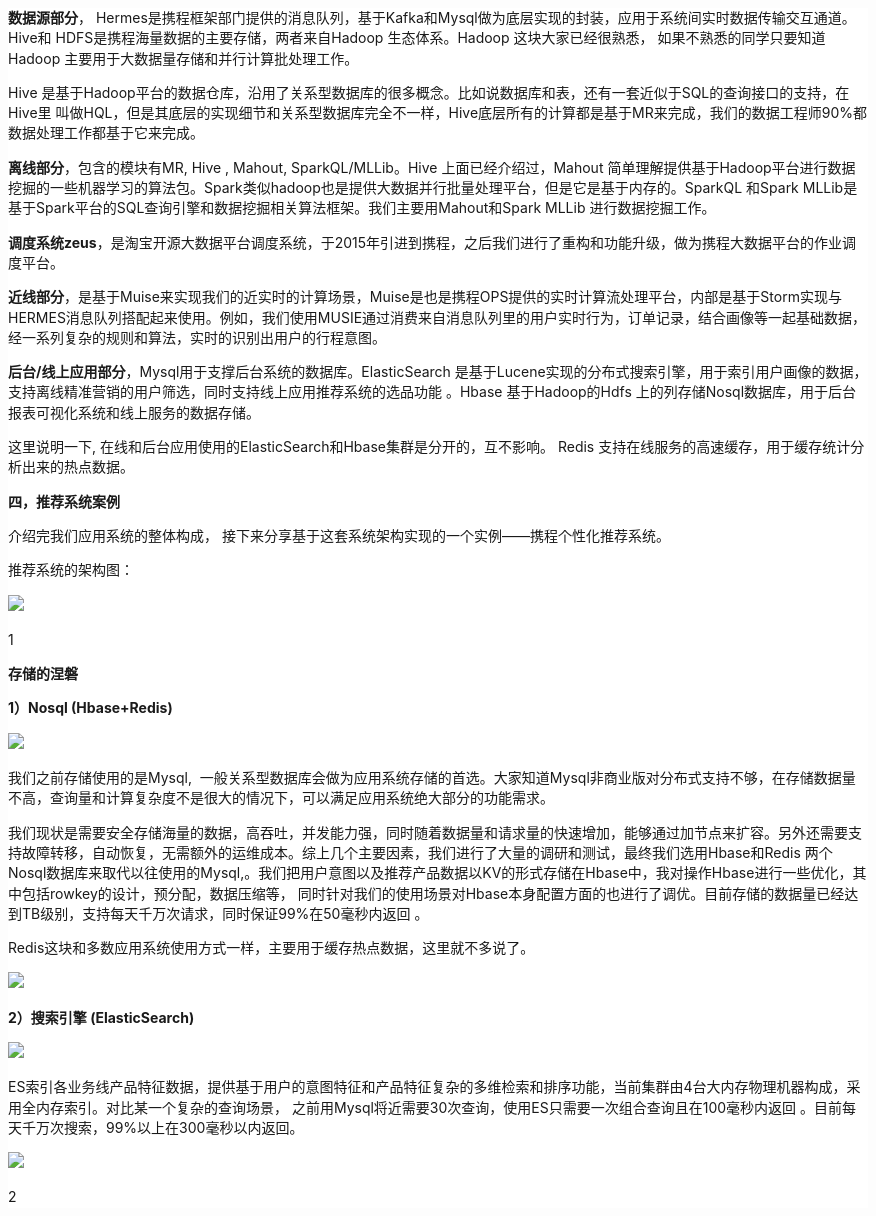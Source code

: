 **数据源部分**， Hermes是携程框架部门提供的消息队列，基于Kafka和Mysql做为底层实现的封装，应用于系统间实时数据传输交互通道。Hive和 HDFS是携程海量数据的主要存储，两者来自Hadoop 生态体系。Hadoop 这块大家已经很熟悉， 如果不熟悉的同学只要知道Hadoop 主要用于大数据量存储和并行计算批处理工作。

Hive 是基于Hadoop平台的数据仓库，沿用了关系型数据库的很多概念。比如说数据库和表，还有一套近似于SQL的查询接口的支持，在Hive里 叫做HQL，但是其底层的实现细节和关系型数据库完全不一样，Hive底层所有的计算都是基于MR来完成，我们的数据工程师90%都数据处理工作都基于它来完成。

**离线部分**，包含的模块有MR, Hive , Mahout, SparkQL/MLLib。Hive 上面已经介绍过，Mahout 简单理解提供基于Hadoop平台进行数据挖掘的一些机器学习的算法包。Spark类似hadoop也是提供大数据并行批量处理平台，但是它是基于内存的。SparkQL 和Spark MLLib是基于Spark平台的SQL查询引擎和数据挖掘相关算法框架。我们主要用Mahout和Spark MLLib 进行数据挖掘工作。

**调度系统zeus**，是淘宝开源大数据平台调度系统，于2015年引进到携程，之后我们进行了重构和功能升级，做为携程大数据平台的作业调度平台。

**近线部分**，是基于Muise来实现我们的近实时的计算场景，Muise是也是携程OPS提供的实时计算流处理平台，内部是基于Storm实现与HERMES消息队列搭配起来使用。例如，我们使用MUSIE通过消费来自消息队列里的用户实时行为，订单记录，结合画像等一起基础数据，经一系列复杂的规则和算法，实时的识别出用户的行程意图。

**后台/线上应用部分**，Mysql用于支撑后台系统的数据库。ElasticSearch 是基于Lucene实现的分布式搜索引擎，用于索引用户画像的数据，支持离线精准营销的用户筛选，同时支持线上应用推荐系统的选品功能 。Hbase 基于Hadoop的Hdfs 上的列存储Nosql数据库，用于后台报表可视化系统和线上服务的数据存储。

这里说明一下, 在线和后台应用使用的ElasticSearch和Hbase集群是分开的，互不影响。 Redis 支持在线服务的高速缓存，用于缓存统计分析出来的热点数据。

**四，推荐系统案例**

介绍完我们应用系统的整体构成， 接下来分享基于这套系统架构实现的一个实例——携程个性化推荐系统。  

推荐系统的架构图：

![](https://mmbiz.qlogo.cn/mmbiz_png/cokWkYcF4Dcib3BRiaOicg2NWADK6L9eo4nvdexsmrLUIvEH5WRlfMSsbxVhhepvB80b6licZZdhia97lCYia0ghNbQA/?wx_fmt=png)  

1

**存储的涅磐**

**1）Nosql (Hbase+Redis)**  

![](https://mmbiz.qlogo.cn/mmbiz_png/cokWkYcF4Dcib3BRiaOicg2NWADK6L9eo4nXkick4lSGvEdoDwYh040PHzUGNicG4KgK1GCTnmveE6Qb8vfNK0HZEfw/?wx_fmt=png)  

我们之前存储使用的是Mysql,  一般关系型数据库会做为应用系统存储的首选。大家知道Mysql非商业版对分布式支持不够，在存储数据量不高，查询量和计算复杂度不是很大的情况下，可以满足应用系统绝大部分的功能需求。

我们现状是需要安全存储海量的数据，高吞吐，并发能力强，同时随着数据量和请求量的快速增加，能够通过加节点来扩容。另外还需要支持故障转移，自动恢复，无需额外的运维成本。综上几个主要因素，我们进行了大量的调研和测试，最终我们选用Hbase和Redis 两个Nosql数据库来取代以往使用的Mysql,。我们把用户意图以及推荐产品数据以KV的形式存储在Hbase中，我对操作Hbase进行一些优化，其中包括rowkey的设计，预分配，数据压缩等， 同时针对我们的使用场景对Hbase本身配置方面的也进行了调优。目前存储的数据量已经达到TB级别，支持每天千万次请求，同时保证99%在50毫秒内返回 。

Redis这块和多数应用系统使用方式一样，主要用于缓存热点数据，这里就不多说了。  

![](https://mmbiz.qlogo.cn/mmbiz_png/cokWkYcF4Dcib3BRiaOicg2NWADK6L9eo4nspiaicSg104ZM4FstfDMFGfd4ILJ8Wpy2cIVXOvPnHibH1RJG6DmEkmFw/?wx_fmt=png)  

**2）搜索引擎 (ElasticSearch)**

![](https://mmbiz.qlogo.cn/mmbiz_png/cokWkYcF4Dcib3BRiaOicg2NWADK6L9eo4nlKAaF1GFg2mBnTqCq1gZds7kyccyyxuoQJR3bN17ZraXdQclCgIgBA/?wx_fmt=png)  

ES索引各业务线产品特征数据，提供基于用户的意图特征和产品特征复杂的多维检索和排序功能，当前集群由4台大内存物理机器构成，采用全内存索引。对比某一个复杂的查询场景， 之前用Mysql将近需要30次查询，使用ES只需要一次组合查询且在100毫秒内返回 。目前每天千万次搜索，99%以上在300毫秒以内返回。

![](https://mmbiz.qlogo.cn/mmbiz_png/cokWkYcF4Dcib3BRiaOicg2NWADK6L9eo4n8IJnzfYllncibXu4xHwNic00cXic9T7T4XPxVuynEicmk7bzMcRCLKLFDg/?wx_fmt=png)  

  

2

